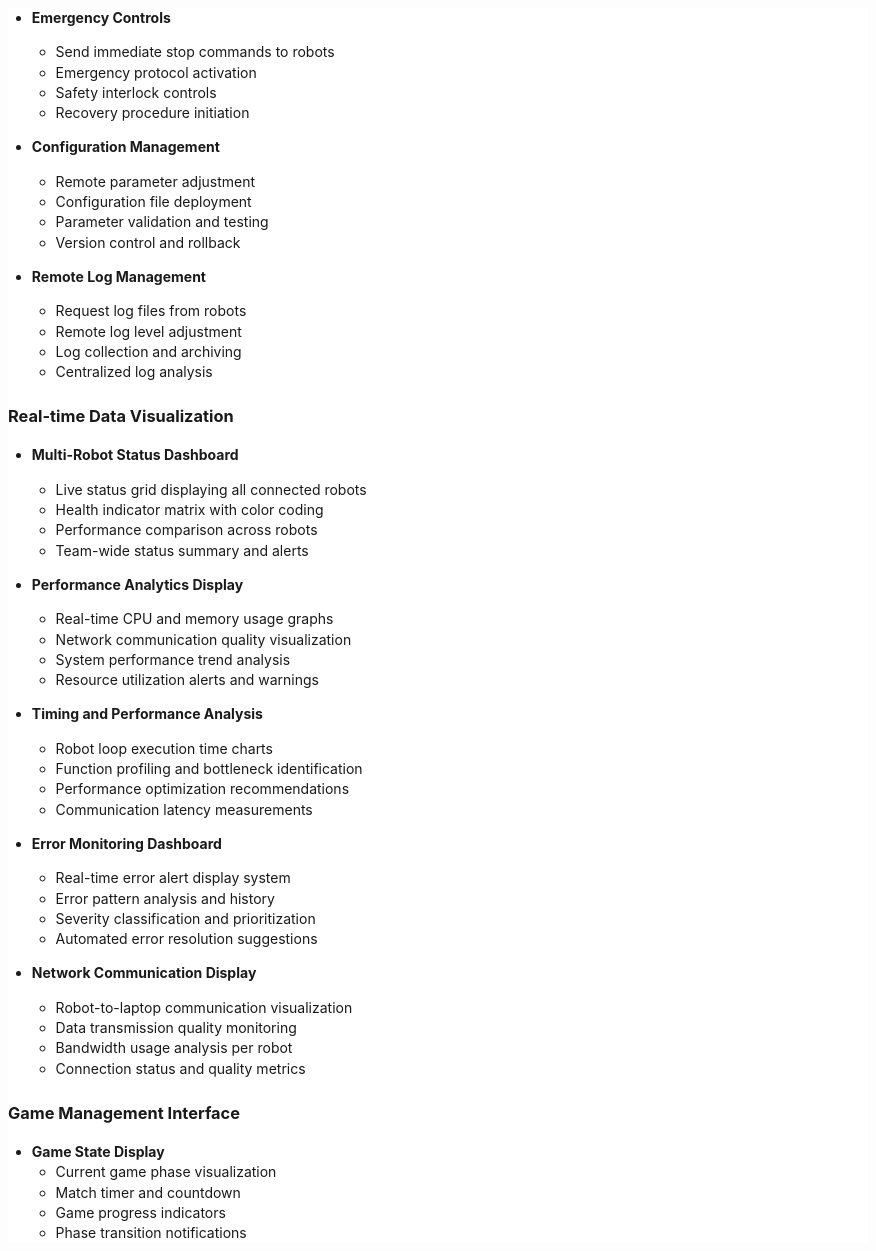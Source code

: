 - **Emergency Controls**
  - Send immediate stop commands to robots
  - Emergency protocol activation
  - Safety interlock controls
  - Recovery procedure initiation

- **Configuration Management**
  - Remote parameter adjustment
  - Configuration file deployment
  - Parameter validation and testing
  - Version control and rollback

- **Remote Log Management**
  - Request log files from robots
  - Remote log level adjustment
  - Log collection and archiving
  - Centralized log analysis

### Real-time Data Visualization
- **Multi-Robot Status Dashboard**
  - Live status grid displaying all connected robots
  - Health indicator matrix with color coding
  - Performance comparison across robots
  - Team-wide status summary and alerts

- **Performance Analytics Display**
  - Real-time CPU and memory usage graphs
  - Network communication quality visualization
  - System performance trend analysis
  - Resource utilization alerts and warnings

- **Timing and Performance Analysis**
  - Robot loop execution time charts
  - Function profiling and bottleneck identification
  - Performance optimization recommendations
  - Communication latency measurements

- **Error Monitoring Dashboard**
  - Real-time error alert display system
  - Error pattern analysis and history
  - Severity classification and prioritization
  - Automated error resolution suggestions

- **Network Communication Display**
  - Robot-to-laptop communication visualization
  - Data transmission quality monitoring
  - Bandwidth usage analysis per robot
  - Connection status and quality metrics

### Game Management Interface
- **Game State Display**
  - Current game phase visualization
  - Match timer and countdown
  - Game progress indicators
  - Phase transition notifications

